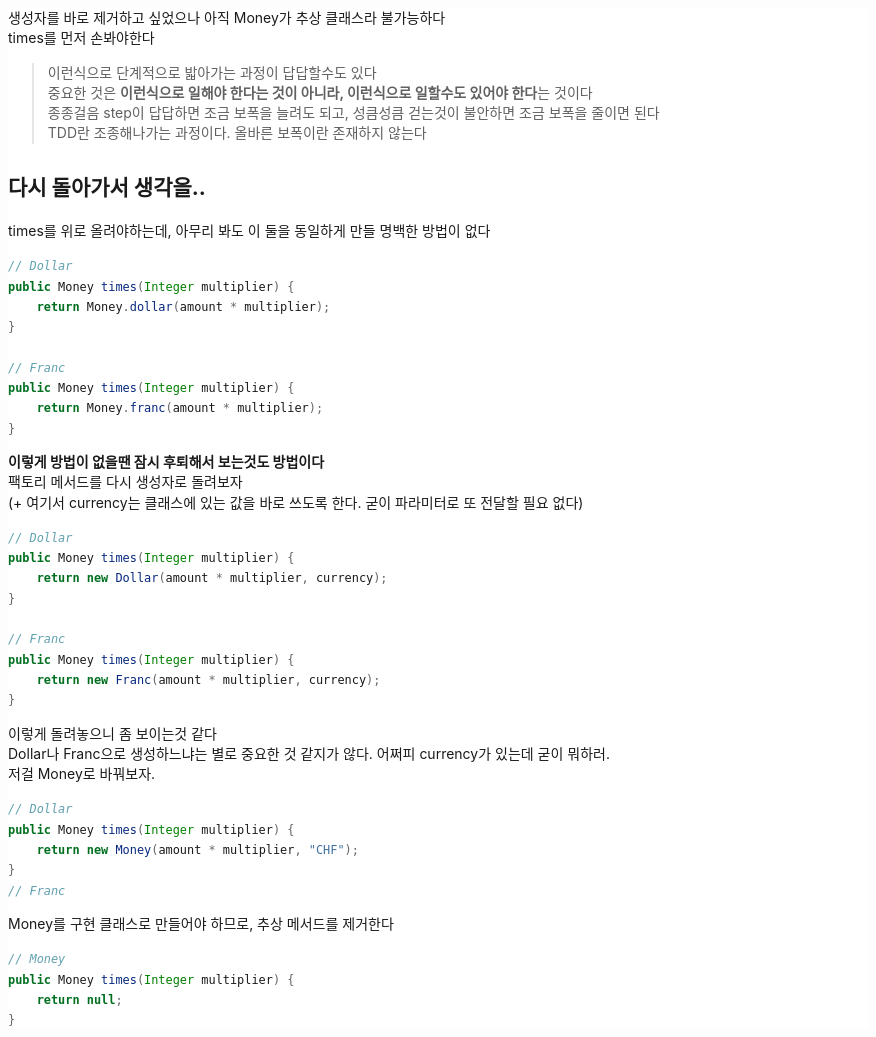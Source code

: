 생성자를 바로 제거하고 싶었으나 아직 Money가 추상 클래스라 불가능하다  
times를 먼저 손봐야한다  

> 이런식으로 단계적으로 밟아가는 과정이 답답할수도 있다  
> 중요한 것은 **이런식으로 일해야 한다는 것이 아니라, 이런식으로 일할수도 있어야 한다**는 것이다  
> 종종걸음 step이 답답하면 조금 보폭을 늘려도 되고, 성큼성큼 걷는것이 불안하면 조금 보폭을 줄이면 된다  
> TDD란 조종해나가는 과정이다. 올바른 보폭이란 존재하지 않는다  

## 다시 돌아가서 생각을..
times를 위로 올려야하는데, 아무리 봐도 이 둘을 동일하게 만들 명백한 방법이 없다  
```java
// Dollar
public Money times(Integer multiplier) {
    return Money.dollar(amount * multiplier);
}

// Franc
public Money times(Integer multiplier) {
    return Money.franc(amount * multiplier);
}
```

**이렇게 방법이 없을땐 잠시 후퇴해서 보는것도 방법이다**  
팩토리 메서드를 다시 생성자로 돌려보자  
(+ 여기서 currency는 클래스에 있는 값을 바로 쓰도록 한다. 굳이 파라미터로 또 전달할 필요 없다)  

```java
// Dollar
public Money times(Integer multiplier) {
    return new Dollar(amount * multiplier, currency);
}

// Franc
public Money times(Integer multiplier) {
    return new Franc(amount * multiplier, currency);
}
```
이렇게 돌려놓으니 좀 보이는것 같다  
Dollar나 Franc으로 생성하느냐는 별로 중요한 것 같지가 않다. 어쩌피 currency가 있는데 굳이 뭐하러.  
저걸 Money로 바꿔보자.  

```java
// Dollar
public Money times(Integer multiplier) {
    return new Money(amount * multiplier, "CHF");
}
// Franc
```

Money를 구현 클래스로 만들어야 하므로, 추상 메서드를 제거한다  
```java
// Money
public Money times(Integer multiplier) {
    return null;
}
```
